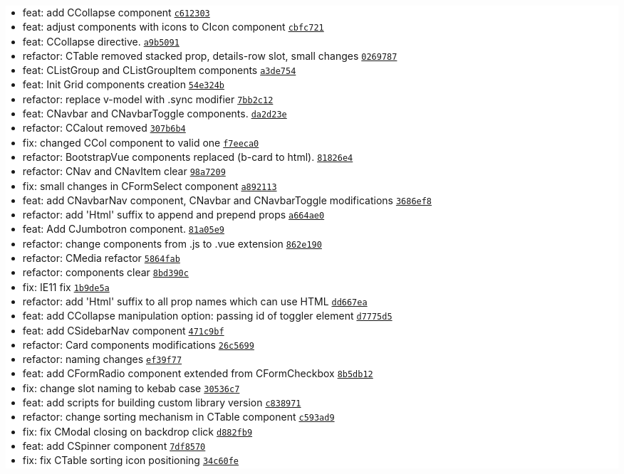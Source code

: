 - feat: add CCollapse component [`c612303`](https://github.com/coreui/coreui-vue/commit/c6123031c9833adf07f5597b96e13df93c4fe31c)
- feat: adjust components with icons to CIcon component [`cbfc721`](https://github.com/coreui/coreui-vue/commit/cbfc721a8df3f201c1efb030c08b95263f0b5393)
- feat: CCollapse directive. [`a9b5091`](https://github.com/coreui/coreui-vue/commit/a9b5091e750b4e676a69b7cca0adfa74c6b521e2)
- refactor: CTable removed stacked prop, details-row slot, small changes [`0269787`](https://github.com/coreui/coreui-vue/commit/02697872cdde26eab5bce304648684498145f8e7)
- feat: CListGroup and CListGroupItem components [`a3de754`](https://github.com/coreui/coreui-vue/commit/a3de7542ddb8312112f61918b724b8160cc07cca)
- feat: Init Grid components creation [`54e324b`](https://github.com/coreui/coreui-vue/commit/54e324bdaf17b2d9efbeb7f2327972fe7b72236d)
- refactor: replace v-model with .sync modifier [`7bb2c12`](https://github.com/coreui/coreui-vue/commit/7bb2c1212497cb400503683141f7ce7076ce8e1d)
- feat: CNavbar and CNavbarToggle components. [`da2d23e`](https://github.com/coreui/coreui-vue/commit/da2d23e1e85e5d44a41393d6a2c1568d30714784)
- refactor: CCalout removed [`307b6b4`](https://github.com/coreui/coreui-vue/commit/307b6b4c9fc16ec742148deb31700fa52a69f750)
- fix: changed CCol component to valid one [`f7eeca0`](https://github.com/coreui/coreui-vue/commit/f7eeca01e36075925fc4e639a3e695ecad6a893c)
- refactor: BootstrapVue components replaced (b-card to html). [`81826e4`](https://github.com/coreui/coreui-vue/commit/81826e42243b458aaaa0d67aa11d51a5d101d560)
- refactor: CNav and CNavItem clear [`98a7209`](https://github.com/coreui/coreui-vue/commit/98a72090393977079d12998d218e597fed82d593)
- fix: small changes in CFormSelect component [`a892113`](https://github.com/coreui/coreui-vue/commit/a8921133b55269ebcb4499ed9efab926db2425cb)
- feat: add CNavbarNav component, CNavbar and CNavbarToggle modifications [`3686ef8`](https://github.com/coreui/coreui-vue/commit/3686ef89013371d4b829ad1771063134f321448e)
- refactor: add 'Html' suffix to append and prepend props [`a664ae0`](https://github.com/coreui/coreui-vue/commit/a664ae0dd0a499220b35e6cb441697c24b77ec97)
- feat: Add CJumbotron component. [`81a05e9`](https://github.com/coreui/coreui-vue/commit/81a05e982e1b56743db86aa8b7d307df35c5c47d)
- refactor: change components from .js to .vue extension [`862e190`](https://github.com/coreui/coreui-vue/commit/862e190f5a57eed8de3ac66649746fce91366190)
- refactor: CMedia refactor [`5864fab`](https://github.com/coreui/coreui-vue/commit/5864fabedafde658bff81919330e4ad88b5dd4b0)
- refactor: components clear [`8bd390c`](https://github.com/coreui/coreui-vue/commit/8bd390c6554d864e591924ff46a8a60d92ebc0f8)
- fix: IE11 fix [`1b9de5a`](https://github.com/coreui/coreui-vue/commit/1b9de5aa8d8236304a646991caba5443031b891b)
- refactor: add 'Html' suffix to all prop names which can use HTML [`dd667ea`](https://github.com/coreui/coreui-vue/commit/dd667ea05e53de691456529e78474b5e01f9a793)
- feat: add CCollapse manipulation option: passing id of toggler element [`d7775d5`](https://github.com/coreui/coreui-vue/commit/d7775d5665b5eeaca51bd84f3bdbf437dd8b20d8)
- feat: add CSidebarNav component [`471c9bf`](https://github.com/coreui/coreui-vue/commit/471c9bf535dfefe790445db966c1263e693e4ef0)
- refactor: Card components modifications [`26c5699`](https://github.com/coreui/coreui-vue/commit/26c56996e74a1c250406565beab708a3dc897e35)
- refactor: naming changes [`ef39f77`](https://github.com/coreui/coreui-vue/commit/ef39f774353e284bed1b6e38526ea45dd5571da1)
- feat: add CFormRadio component extended from CFormCheckbox [`8b5db12`](https://github.com/coreui/coreui-vue/commit/8b5db121becfdafc561e20331e590161ac81fb58)
- fix: change slot naming to kebab case [`30536c7`](https://github.com/coreui/coreui-vue/commit/30536c728fea7601931acf8ea71eaa6ce1c49e4a)
- feat: add scripts for building custom library version [`c838971`](https://github.com/coreui/coreui-vue/commit/c838971ed003189dc79b97046da6489b2f133500)
- refactor: change sorting mechanism in CTable component [`c593ad9`](https://github.com/coreui/coreui-vue/commit/c593ad9bda14be7e12cea2d22ce6ea9e1357a213)
- fix: fix CModal closing on backdrop click [`d882fb9`](https://github.com/coreui/coreui-vue/commit/d882fb9704267af15148b41bfd4f4815e0bbd3f2)
- feat: add CSpinner component [`7df8570`](https://github.com/coreui/coreui-vue/commit/7df857043a482cad26f1cabc16b225d036a60d95)
- fix: fix CTable sorting icon positioning [`34c60fe`](https://github.com/coreui/coreui-vue/commit/34c60feddbf8492073c2857916ead5b80e9dad33)